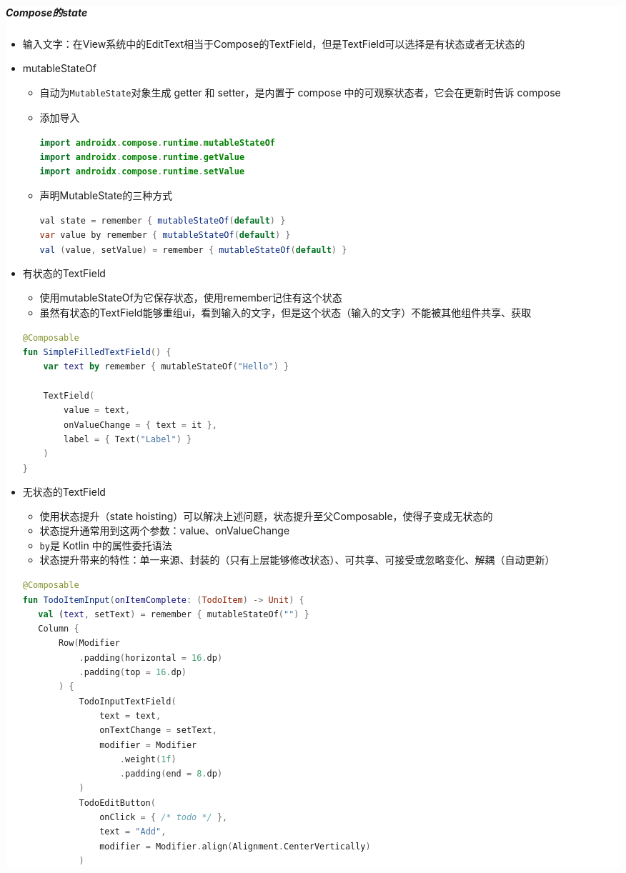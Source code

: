 ##### Compose的state

- 输入文字：在View系统中的EditText相当于Compose的TextField，但是TextField可以选择是有状态或者无状态的

- mutableStateOf

  - 自动为`MutableState`对象生成 getter 和 setter，是内置于 compose 中的可观察状态者，它会在更新时告诉 compose

  - 添加导入

    ```kotlin
    import androidx.compose.runtime.mutableStateOf
    import androidx.compose.runtime.getValue
    import androidx.compose.runtime.setValue
    ```

  - 声明MutableState的三种方式

    ```java
    val state = remember { mutableStateOf(default) }
    var value by remember { mutableStateOf(default) }
    val (value, setValue) = remember { mutableStateOf(default) }
    ```

- 有状态的TextField

  - 使用mutableStateOf为它保存状态，使用remember记住有这个状态
  - 虽然有状态的TextField能够重组ui，看到输入的文字，但是这个状态（输入的文字）不能被其他组件共享、获取

  ```kotlin
  @Composable
  fun SimpleFilledTextField() {
      var text by remember { mutableStateOf("Hello") }
  
      TextField(
          value = text,
          onValueChange = { text = it },
          label = { Text("Label") }
      )
  }
  ```

- 无状态的TextField

  - 使用状态提升（state hoisting）可以解决上述问题，状态提升至父Composable，使得子变成无状态的
  - 状态提升通常用到这两个参数：value、onValueChange
  - `by`是 Kotlin 中的属性委托语法
  - 状态提升带来的特性：单一来源、封装的（只有上层能够修改状态）、可共享、可接受或忽略变化、解耦（自动更新）

  ```kotlin
  @Composable
  fun TodoItemInput(onItemComplete: (TodoItem) -> Unit) {
     val (text, setText) = remember { mutableStateOf("") }
     Column {
         Row(Modifier
             .padding(horizontal = 16.dp)
             .padding(top = 16.dp)
         ) {
             TodoInputTextField(
                 text = text,
                 onTextChange = setText,
                 modifier = Modifier
                     .weight(1f)
                     .padding(end = 8.dp)
             )
             TodoEditButton(
                 onClick = { /* todo */ },
                 text = "Add",
                 modifier = Modifier.align(Alignment.CenterVertically)
             )
  ```